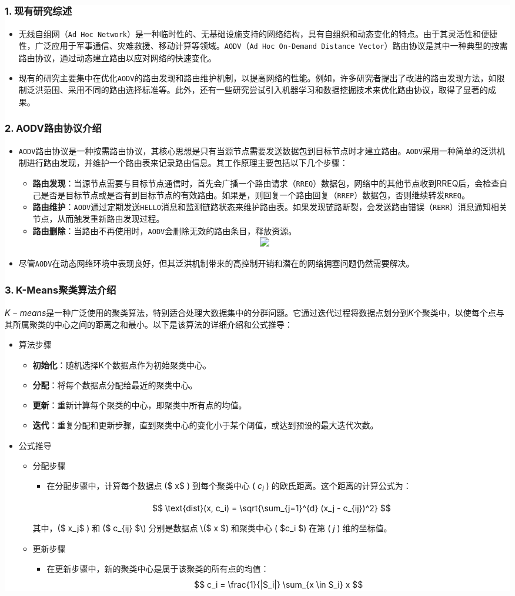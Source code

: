 ### 1. 现有研究综述

- 无线自组网（`Ad Hoc Network`）是一种临时性的、无基础设施支持的网络结构，具有自组织和动态变化的特点。由于其灵活性和便捷性，广泛应用于军事通信、灾难救援、移动计算等领域。`AODV`（`Ad Hoc On-Demand Distance Vector`）路由协议是其中一种典型的按需路由协议，通过动态建立路由以应对网络的快速变化。

- 现有的研究主要集中在优化`AODV`的路由发现和路由维护机制，以提高网络的性能。例如，许多研究者提出了改进的路由发现方法，如限制泛洪范围、采用不同的路由选择标准等。此外，还有一些研究尝试引入机器学习和数据挖掘技术来优化路由协议，取得了显著的成果。

### 2. AODV路由协议介绍

- `AODV`路由协议是一种按需路由协议，其核心思想是只有当源节点需要发送数据包到目标节点时才建立路由。`AODV`采用一种简单的泛洪机制进行路由发现，并维护一个路由表来记录路由信息。其工作原理主要包括以下几个步骤：

  - **路由发现**：当源节点需要与目标节点通信时，首先会广播一个路由请求（`RREQ`）数据包，网络中的其他节点收到RREQ后，会检查自己是否是目标节点或是否有到目标节点的有效路由。如果是，则回复一个路由回复（`RREP`）数据包，否则继续转发`RREQ`。
  - **路由维护**：`AODV`通过定期发送`HELLO`消息和监测链路状态来维护路由表。如果发现链路断裂，会发送路由错误（`RERR`）消息通知相关节点，从而触发重新路由发现过程。
  - **路由删除**：当路由不再使用时，`AODV`会删除无效的路由条目，释放资源。

  <div align=center>
      <img src="C:\Users\10728\Desktop\describes-the-working-of-AODV-routing-with-the-help-of-the-messages.jpg"/> 
  </div>

- 尽管`AODV`在动态网络环境中表现良好，但其泛洪机制带来的高控制开销和潜在的网络拥塞问题仍然需要解决。

### 3. K-Means聚类算法介绍

$K-means$是一种广泛使用的聚类算法，特别适合处理大数据集中的分群问题。它通过迭代过程将数据点划分到$K$个聚类中，以使每个点与其所属聚类的中心之间的距离之和最小。以下是该算法的详细介绍和公式推导：

- 算法步骤

  - **初始化**：随机选择K个数据点作为初始聚类中心。

  - **分配**：将每个数据点分配给最近的聚类中心。

  - **更新**：重新计算每个聚类的中心，即聚类中所有点的均值。

  - **迭代**：重复分配和更新步骤，直到聚类中心的变化小于某个阈值，或达到预设的最大迭代次数。

- 公式推导

  - 分配步骤

    - 在分配步骤中，计算每个数据点 \($ x$ \) 到每个聚类中心 \( $c_i$ \) 的欧氏距离。这个距离的计算公式为：

    $$
    \text{dist}(x, c_i) = \sqrt{\sum_{j=1}^{d} (x_j - c_{ij})^2}
    $$

    其中，\($ x_j$ \) 和 \($ c_{ij} $\) 分别是数据点 \($ x $\) 和聚类中心 \( $c_i $\) 在第 \( $j$ \) 维的坐标值。

  - 更新步骤

    - 在更新步骤中，新的聚类中心是属于该聚类的所有点的均值：
      $$
      c_i = \frac{1}{|S_i|} \sum_{x \in S_i} x
      $$
